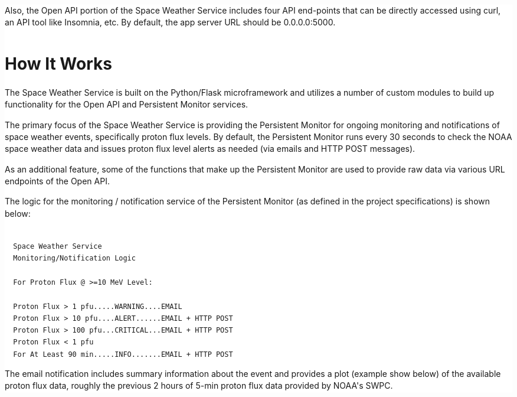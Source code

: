 Also, the Open API portion of the Space Weather Service includes four API end-points that can be directly accessed using curl, an API tool like Insomnia, etc. By default, the app server URL should be 0.0.0.0:5000.</p> 

# How It Works

The Space Weather Service is built on the Python/Flask microframework and utilizes a number of custom modules to build up functionality for the Open API and Persistent Monitor services.

The primary focus of the Space Weather Service is providing the Persistent Monitor for ongoing monitoring and notifications of space weather events, specifically proton flux levels. By default, the Persistent Monitor runs every 30 seconds to check the NOAA space weather data and issues proton flux level alerts as needed (via emails and HTTP POST messages).

As an additional feature, some of the functions that make up the Persistent Monitor are used to provide raw data via various URL endpoints of the Open API.

The logic for the monitoring / notification service of the Persistent Monitor (as defined in the project specifications) is shown below:

<pre><code>
  Space Weather Service
  Monitoring/Notification Logic 

  For Proton Flux @ &gt;=10 MeV Level:

  Proton Flux &gt; 1 pfu.....WARNING....EMAIL 
  Proton Flux &gt; 10 pfu....ALERT......EMAIL + HTTP POST
  Proton Flux &gt; 100 pfu...CRITICAL...EMAIL + HTTP POST
  Proton Flux &lt; 1 pfu  
  For At Least 90 min.....INFO.......EMAIL + HTTP POST
</code></pre>

The email notification includes summary information about the event and provides a plot (example show below) of the available proton flux data, roughly the previous 2 hours of 5-min proton flux data provided by NOAA's SWPC.
